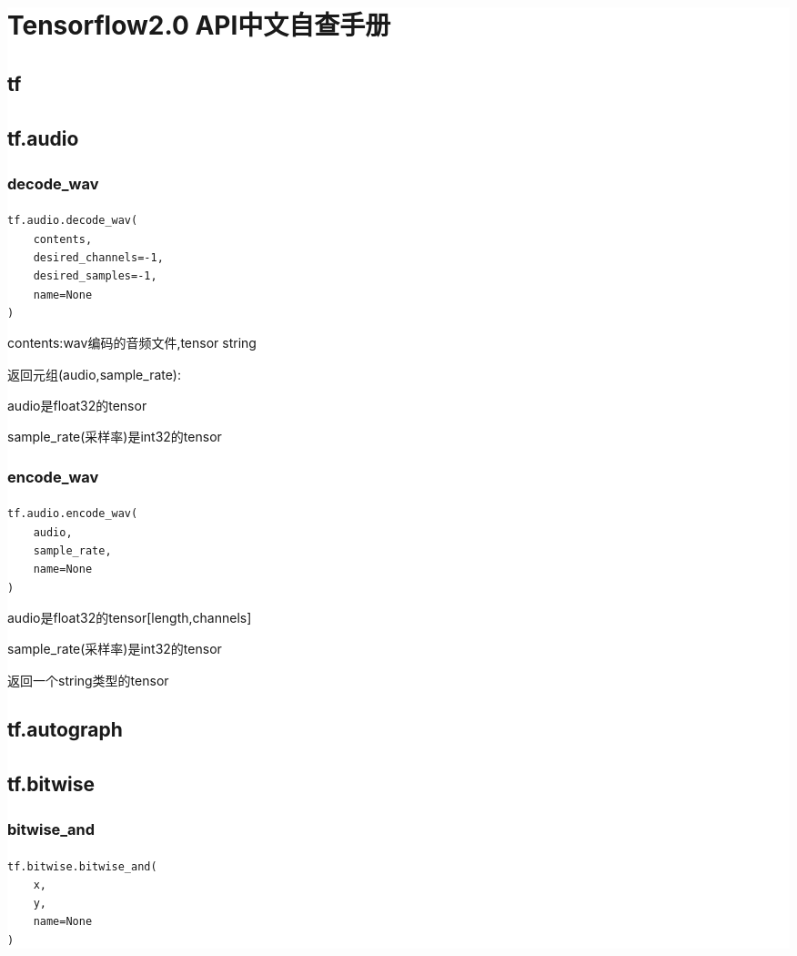 # Tensorflow2.0 API中文自查手册

## tf

## tf.audio

### decode_wav

```
tf.audio.decode_wav(
    contents,
    desired_channels=-1,
    desired_samples=-1,
    name=None
)
```

contents:wav编码的音频文件,tensor string

返回元组(audio,sample_rate):

audio是float32的tensor

sample_rate(采样率)是int32的tensor

### encode_wav

```
tf.audio.encode_wav(
    audio,
    sample_rate,
    name=None
)
```

audio是float32的tensor[length,channels]

sample_rate(采样率)是int32的tensor

返回一个string类型的tensor

## tf.autograph

## tf.bitwise

### bitwise_and

```
tf.bitwise.bitwise_and(
    x,
    y,
    name=None
)
```

